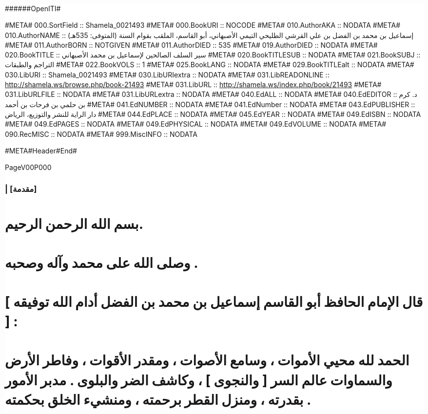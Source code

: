 ######OpenITI#


#META# 000.SortField	:: Shamela_0021493
#META# 000.BookURI	:: NOCODE
#META# 010.AuthorAKA	:: NODATA
#META# 010.AuthorNAME	:: إسماعيل بن محمد بن الفضل بن علي القرشي الطليحي التيمي الأصبهاني، أبو القاسم، الملقب بقوام السنة (المتوفى: 535هـ)
#META# 011.AuthorBORN	:: NOTGIVEN
#META# 011.AuthorDIED	:: 535
#META# 019.AuthorDIED	:: NODATA
#META# 020.BookTITLE	:: سير السلف الصالحين لإسماعيل بن محمد الأصبهاني
#META# 020.BookTITLESUB	:: NODATA
#META# 021.BookSUBJ	:: التراجم والطبقات
#META# 022.BookVOLS	:: 1
#META# 025.BookLANG	:: NODATA
#META# 029.BookTITLEalt	:: NODATA
#META# 030.LibURI	:: Shamela_0021493
#META# 030.LibURIextra	:: NODATA
#META# 031.LibREADONLINE	:: http://shamela.ws/browse.php/book-21493
#META# 031.LibURL	:: http://shamela.ws/index.php/book/21493
#META# 031.LibURLFILE	:: NODATA
#META# 031.LibURLextra	:: NODATA
#META# 040.EdALL	:: NODATA
#META# 040.EdEDITOR	:: د. كرم بن حلمي بن فرحات بن أحمد
#META# 041.EdNUMBER	:: NODATA
#META# 041.EdNumber	:: NODATA
#META# 043.EdPUBLISHER	:: دار الراية للنشر والتوزيع، الرياض
#META# 044.EdPLACE	:: NODATA
#META# 045.EdYEAR	:: NODATA
#META# 049.EdISBN	:: NODATA
#META# 049.EdPAGES	:: NODATA
#META# 049.EdPHYSICAL	:: NODATA
#META# 049.EdVOLUME	:: NODATA
#META# 090.RecMISC	:: NODATA
#META# 999.MiscINFO	:: NODATA

#META#Header#End#

PageV00P000
### | [مقدمة]
# بسم الله الرحمن الرحيم.
# وصلى الله على محمد وآله وصحبه . 
# [ قال الإمام الحافظ أبو القاسم إسماعيل بن محمد بن الفضل أدام الله توفيقه ] : 
# الحمد لله محيي الأموات ، وسامع الأصوات ، ومقدر الأقوات ، وفاطر الأرض والسماوات عالم السر [ والنجوى ] ، وكاشف الضر والبلوى . مدبر الأمور بقدرته ، ومنزل القطر برحمته ، ومنشيء الخلق بحكمته . 